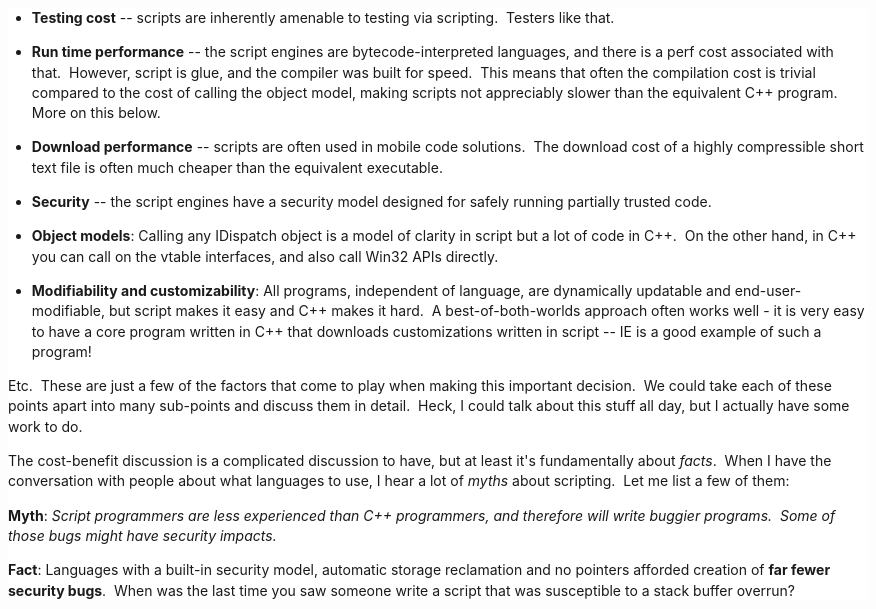   - **<span>Testing cost</span>**<span> -- scripts are inherently amenable to testing via scripting.  Testers like that. </span>

<span></span>

  - **<span>Run time performance</span>**<span> -- the script engines are bytecode-interpreted languages, and there is a perf cost associated with that.  However, script is glue, and the compiler was built for speed.  This means that often the compilation cost is trivial compared to the cost of calling the object model, making scripts not appreciably slower than the equivalent C++ program.  More on this below. </span>

<span></span>

  - **<span>Download performance</span>**<span> -- scripts are often used in mobile code solutions.  The download cost of a highly compressible short text file is often much cheaper than the equivalent executable.  </span>

<span></span>

  - **<span>Security</span>**<span> -- the script engines have a security model designed for safely running partially trusted code. </span>

<span></span>

  - **<span>Object models</span>**<span>: Calling any IDispatch object is a model of clarity in script but a lot of code in C++.  On the other hand, in C++ you can call on the vtable interfaces, and also call Win32 APIs directly. </span>

<span></span>

  - **<span>Modifiability and customizability</span>**<span>: All programs, independent of language, are dynamically updatable and end-user-modifiable, but script makes it easy and C++ makes it hard.  A best-of-both-worlds approach often works well - it is very easy to have a core program written in C++ that downloads customizations written in script -- IE is a good example of such a program\! </span>

<span></span>

<span></span>

<span>Etc.  These are just a few of the factors that come to play when making this important decision.  We could take each of these points apart into many sub-points and discuss them in detail.  Heck, I could talk about this stuff all day, but I actually have some work to do. </span>

<span></span>

<span>The cost-benefit discussion is a complicated discussion to have, but at least it's fundamentally about *<span>facts</span>*.  When I have the conversation with people about what languages to use, I hear a lot of *<span>myths</span>* about scripting.  Let me list a few of them: </span>

<span></span>

**<span>Myth</span>**<span>: *<span>Script programmers are less experienced than C++ programmers, and therefore will write buggier programs.  Some of those bugs might have security impacts. </span>*</span>

<span></span>

**<span>Fact</span>**<span>: Languages with a built-in security model, automatic storage reclamation and no pointers afforded creation of **<span>far fewer security bugs</span>**.  When was the last time you saw someone write a script that was susceptible to a stack buffer overrun? </span>
